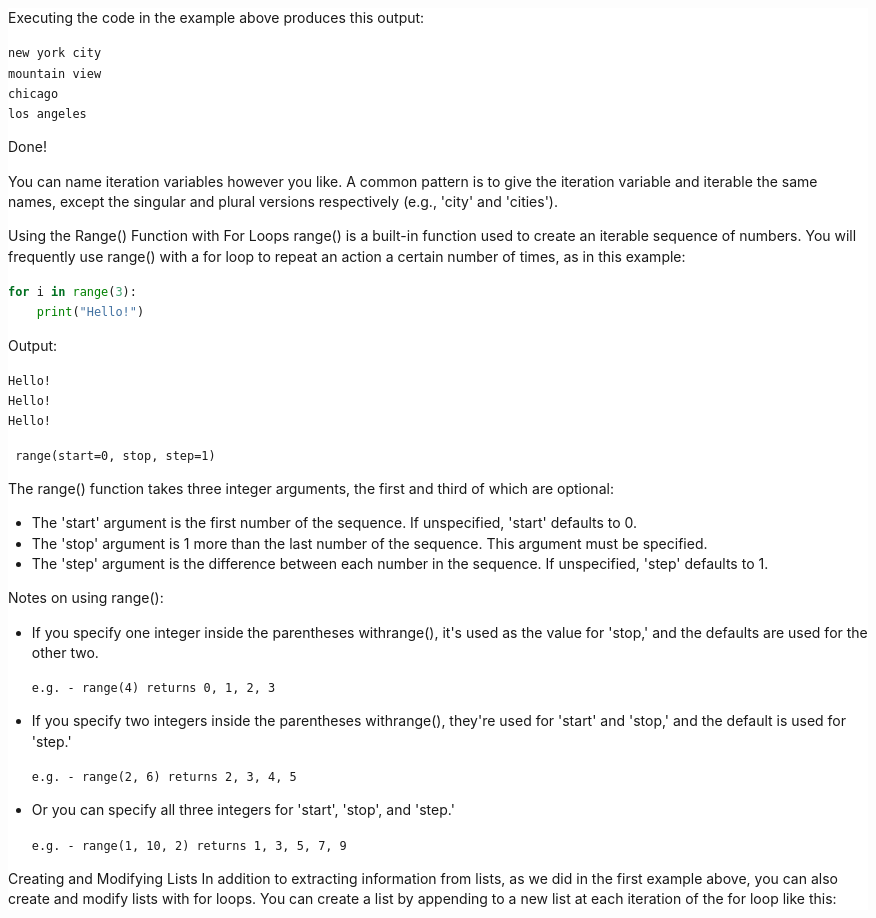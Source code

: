 
Executing the code in the example above produces this output:
```
new york city
mountain view
chicago
los angeles
```

Done!

You can name iteration variables however you like. A common pattern is to give the iteration variable and iterable the same names, except the singular and plural versions respectively (e.g., 'city' and 'cities').

Using the Range() Function with For Loops
range() is a built-in function used to create an iterable sequence of numbers. You will frequently use range() with a for loop to repeat an action a certain number of times, as in this example:
```python
for i in range(3):
    print("Hello!")
```
Output:
```
Hello!
Hello!
Hello!
```
` range(start=0, stop, step=1)`

The range() function takes three integer arguments, the first and third of which are optional:

* The 'start' argument is the first number of the sequence. If unspecified, 'start' defaults to 0.
* The 'stop' argument is 1 more than the last number of the sequence. This argument must be specified.
* The 'step' argument is the difference between each number in the sequence. If unspecified, 'step' defaults to 1.

Notes on using range():

* If you specify one integer inside the parentheses withrange(), it's used as the value for 'stop,' and the defaults are used for the other two.

    `e.g. - range(4) returns 0, 1, 2, 3`

* If you specify two integers inside the parentheses withrange(), they're used for 'start' and 'stop,' and the default is used for 'step.'

    `e.g. - range(2, 6) returns 2, 3, 4, 5`

* Or you can specify all three integers for 'start', 'stop', and 'step.'

    `e.g. - range(1, 10, 2) returns 1, 3, 5, 7, 9`

Creating and Modifying Lists
In addition to extracting information from lists, as we did in the first example above, you can also create and modify lists with for loops. You can create a list by appending to a new list at each iteration of the for loop like this:
